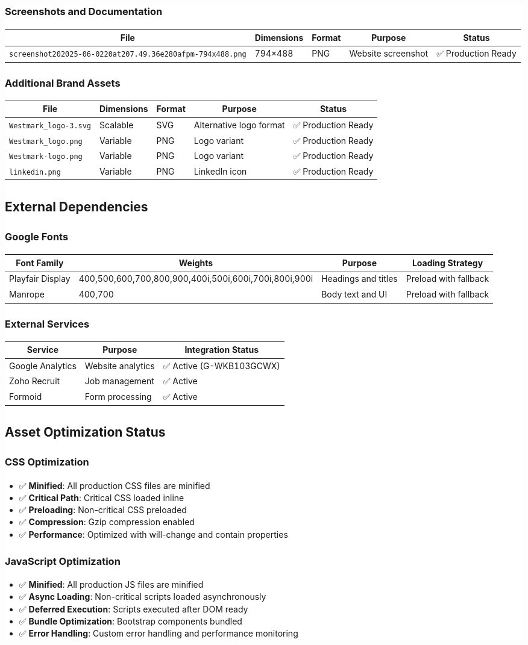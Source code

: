 ### Screenshots and Documentation
| File | Dimensions | Format | Purpose | Status |
|------|------------|--------|---------|---------|
| `screenshot202025-06-0220at207.49.36e280afpm-794x488.png` | 794×488 | PNG | Website screenshot | ✅ Production Ready |

### Additional Brand Assets
| File | Dimensions | Format | Purpose | Status |
|------|------------|--------|---------|---------|
| `Westmark_logo-3.svg` | Scalable | SVG | Alternative logo format | ✅ Production Ready |
| `Westmark_logo.png` | Variable | PNG | Logo variant | ✅ Production Ready |
| `Westmark-logo.png` | Variable | PNG | Logo variant | ✅ Production Ready |
| `linkedin.png` | Variable | PNG | LinkedIn icon | ✅ Production Ready |

## External Dependencies

### Google Fonts
| Font Family | Weights | Purpose | Loading Strategy |
|-------------|---------|---------|------------------|
| Playfair Display | 400,500,600,700,800,900,400i,500i,600i,700i,800i,900i | Headings and titles | Preload with fallback |
| Manrope | 400,700 | Body text and UI | Preload with fallback |

### External Services
| Service | Purpose | Integration Status |
|---------|---------|-------------------|
| Google Analytics | Website analytics | ✅ Active (G-WKB103GCWX) |
| Zoho Recruit | Job management | ✅ Active |
| Formoid | Form processing | ✅ Active |

## Asset Optimization Status

### CSS Optimization
- ✅ **Minified**: All production CSS files are minified
- ✅ **Critical Path**: Critical CSS loaded inline
- ✅ **Preloading**: Non-critical CSS preloaded
- ✅ **Compression**: Gzip compression enabled
- ✅ **Performance**: Optimized with will-change and contain properties

### JavaScript Optimization
- ✅ **Minified**: All production JS files are minified
- ✅ **Async Loading**: Non-critical scripts loaded asynchronously
- ✅ **Deferred Execution**: Scripts executed after DOM ready
- ✅ **Bundle Optimization**: Bootstrap components bundled
- ✅ **Error Handling**: Custom error handling and performance monitoring
